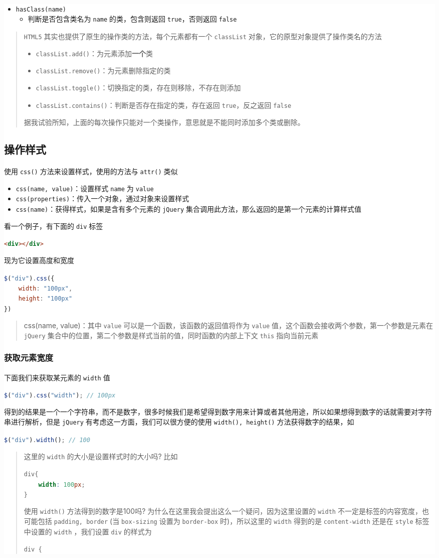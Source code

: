 - `hasClass(name)`
  - 判断是否包含类名为 `name` 的类，包含则返回 `true`，否则返回 `false`


>`HTML5` 其实也提供了原生的操作类的方法，每个元素都有一个 `classList` 对象，它的原型对象提供了操作类名的方法
>
>- `classList.add()`：为元素添加**一个**类
>
>- `classList.remove()`：为元素删除指定的类
>
>- `classList.toggle()`：切换指定的类，存在则移除，不存在则添加
>
>- `classList.contains()`：判断是否存在指定的类，存在返回 `true`，反之返回 `false`
>
>据我试验所知，上面的每次操作只能对一个类操作，意思就是不能同时添加多个类或删除。

## 操作样式

使用 `css()` 方法来设置样式，使用的方法与 `attr()` 类似

- `css(name, value)`：设置样式 `name` 为 `value`
- `css(properties)`：传入一个对象，通过对象来设置样式
- `css(name)`：获得样式，如果是含有多个元素的 `jQuery` 集合调用此方法，那么返回的是第一个元素的计算样式值

看一个例子，有下面的 `div` 标签

```html
<div></div>
```

现为它设置高度和宽度

```javascript
$("div").css({
    width: "100px",
    height: "100px"
})
```

> css(name, value)：其中 `value` 可以是一个函数，该函数的返回值将作为 `value` 值，这个函数会接收两个参数，第一个参数是元素在 `jQuery` 集合中的位置，第二个参数是样式当前的值，同时函数的内部上下文 `this` 指向当前元素

### 获取元素宽度

下面我们来获取某元素的 `width` 值

```javascript
$("div").css("width"); // 100px
```

得到的结果是一个一个字符串，而不是数字，很多时候我们是希望得到数字用来计算或者其他用途，所以如果想得到数字的话就需要对字符串进行解析，但是 `jQuery` 有考虑这一方面，我们可以很方便的使用 `width(), height()` 方法获得数字的结果，如

```javascript
$("div").width(); // 100
```

> 这里的 `width` 的大小是设置样式时的大小吗? 比如
>
> ```css
> div{
>     width: 100px;
> }
> ```
>
> 使用 `width()` 方法得到的数字是100吗? 为什么在这里我会提出这么一个疑问，因为这里设置的 `width` 不一定是标签的内容宽度，也可能包括 `padding, border` (当 `box-sizing` 设置为 `border-box` 时)，所以这里的 `width` 得到的是 `content-width` 还是在 `style` 标签中设置的 `width` ，我们设置 `div` 的样式为
>
> ```css
> div {